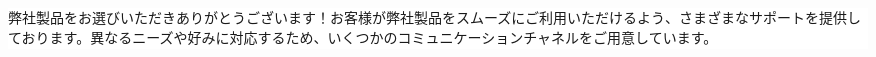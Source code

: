 弊社製品をお選びいただきありがとうございます！お客様が弊社製品をスムーズにご利用いただけるよう、さまざまなサポートを提供しております。異なるニーズや好みに対応するため、いくつかのコミュニケーションチャネルをご用意しています。

<div class="button_tech_support_container">
<a href="https://forum.seeedstudio.com/" class="button_forum"></a> 
<a href="https://www.seeedstudio.com/contacts" class="button_email"></a>
</div>

<div class="button_tech_support_container">
<a href="https://discord.gg/eWkprNDMU7" class="button_discord"></a> 
<a href="https://github.com/Seeed-Studio/wiki-documents/discussions/69" class="button_discussion"></a>
</div>
